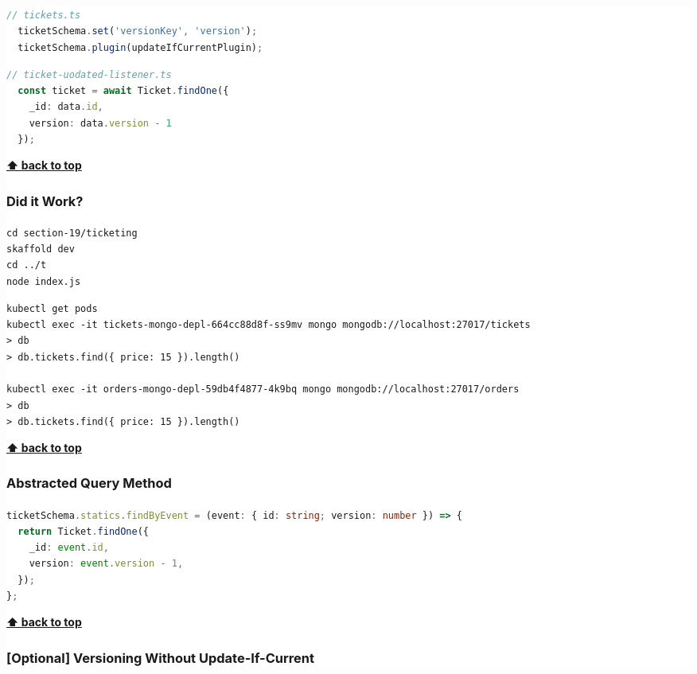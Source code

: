 ```ts
// tickets.ts
  ticketSchema.set('versionKey', 'version');
  ticketSchema.plugin(updateIfCurrentPlugin);
```

```ts
// ticket-uodated-listener.ts
  const ticket = await Ticket.findOne({
    _id: data.id,
    version: data.version - 1
  });
```

**[⬆ back to top](https://github.com/chesterheng/microservices-node-react/blob/master/section-19.md#table-of-contents)**

### Did it Work?

```
cd section-19/ticketing
skaffold dev
cd ../t
node index.js
```

```
kubectl get pods
kubectl exec -it tickets-mongo-depl-664cc88d8f-ss9mv mongo mongodb://localhost:27017/tickets
> db
> db.tickets.find({ price: 15 }).length()

kubectl exec -it orders-mongo-depl-59db4f4877-4k9bq mongo mongodb://localhost:27017/orders
> db
> db.tickets.find({ price: 15 }).length()
```

**[⬆ back to top](https://github.com/chesterheng/microservices-node-react/blob/master/section-19.md#table-of-contents)**

### Abstracted Query Method

```ts
ticketSchema.statics.findByEvent = (event: { id: string; version: number }) => {
  return Ticket.findOne({
    _id: event.id,
    version: event.version - 1,
  });
};
```

**[⬆ back to top](https://github.com/chesterheng/microservices-node-react/blob/master/section-19.md#table-of-contents)**

### [Optional] Versioning Without Update-If-Current
